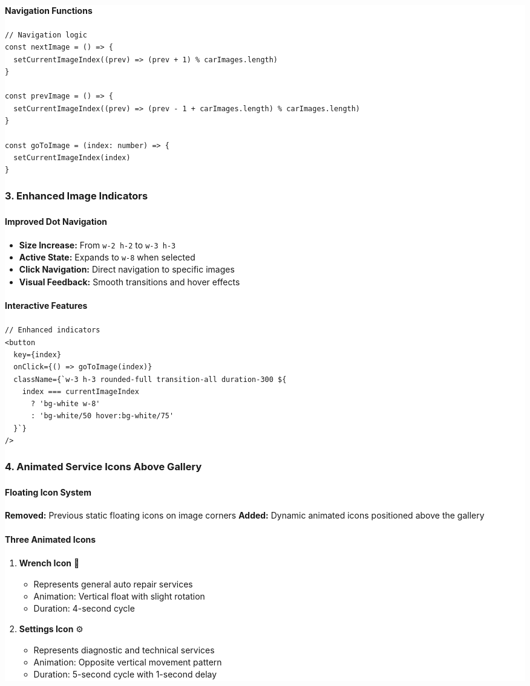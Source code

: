 #### **Navigation Functions**
```tsx
// Navigation logic
const nextImage = () => {
  setCurrentImageIndex((prev) => (prev + 1) % carImages.length)
}

const prevImage = () => {
  setCurrentImageIndex((prev) => (prev - 1 + carImages.length) % carImages.length)
}

const goToImage = (index: number) => {
  setCurrentImageIndex(index)
}
```

### 3. Enhanced Image Indicators

#### **Improved Dot Navigation**
- **Size Increase:** From `w-2 h-2` to `w-3 h-3`
- **Active State:** Expands to `w-8` when selected
- **Click Navigation:** Direct navigation to specific images
- **Visual Feedback:** Smooth transitions and hover effects

#### **Interactive Features**
```tsx
// Enhanced indicators
<button
  key={index}
  onClick={() => goToImage(index)}
  className={`w-3 h-3 rounded-full transition-all duration-300 ${
    index === currentImageIndex 
      ? 'bg-white w-8' 
      : 'bg-white/50 hover:bg-white/75'
  }`}
/>
```

### 4. Animated Service Icons Above Gallery

#### **Floating Icon System**
**Removed:** Previous static floating icons on image corners
**Added:** Dynamic animated icons positioned above the gallery

#### **Three Animated Icons**
1. **Wrench Icon** 🔧
   - Represents general auto repair services
   - Animation: Vertical float with slight rotation
   - Duration: 4-second cycle

2. **Settings Icon** ⚙️
   - Represents diagnostic and technical services
   - Animation: Opposite vertical movement pattern
   - Duration: 5-second cycle with 1-second delay
